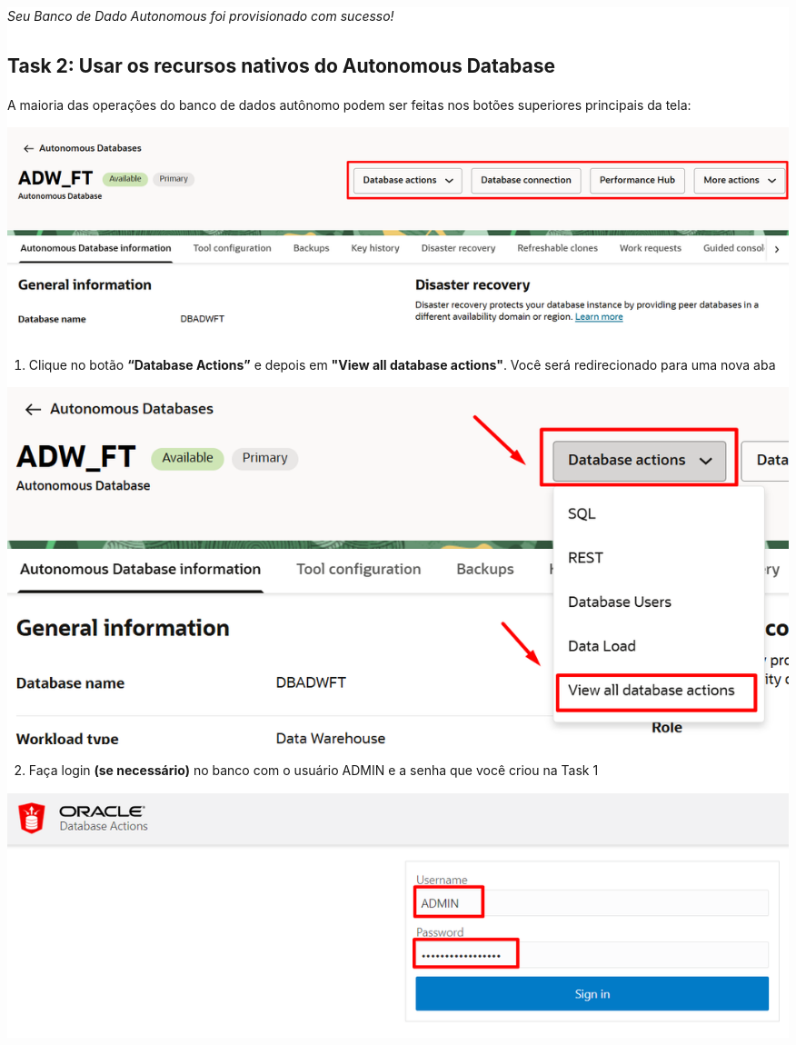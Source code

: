 *Seu Banco de Dado Autonomous foi provisionado com sucesso!*

## Task 2: Usar os recursos nativos do Autonomous Database

A maioria das operações do banco de dados autônomo podem ser feitas nos botões superiores principais da tela:

![veja as operações que podem ser utilizadas no Autonomous Database](./images/autonomous-database-ops-8.png)

1.	Clique no botão **“Database Actions”** e depois em **"View all database actions"**. Você será redirecionado para uma nova aba

![Clque em Database Actions](./images/autonomous-database-console-9.png)

2. Faça login **(se necessário)** no banco com o usuário ADMIN e a senha que você criou na Task 1

![Clique em Development e em seguida em Database Actions](./images/autonomous-database-login-11.png)
